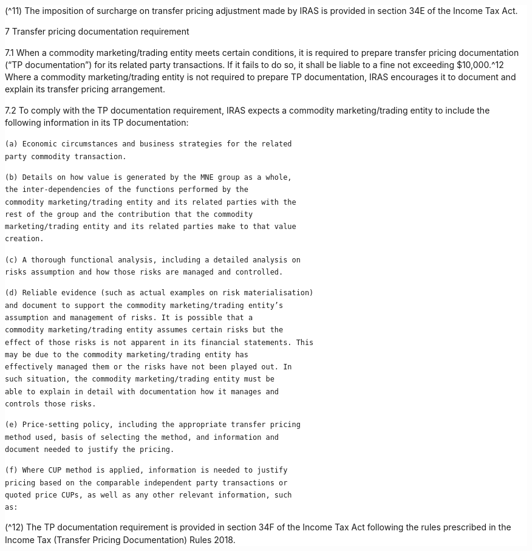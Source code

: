 (^11) The imposition of surcharge on transfer pricing adjustment made by IRAS is provided in
section 34E of the Income Tax Act.


7 Transfer pricing documentation requirement

7.1 When a commodity marketing/trading entity meets certain conditions, it
is required to prepare transfer pricing documentation (“TP
documentation”) for its related party transactions. If it fails to do so, it
shall be liable to a fine not exceeding $10,000.^12 Where a commodity
marketing/trading entity is not required to prepare TP documentation,
IRAS encourages it to document and explain its transfer pricing
arrangement.

7.2 To comply with the TP documentation requirement, IRAS expects a
commodity marketing/trading entity to include the following information
in its TP documentation:

```
(a) Economic circumstances and business strategies for the related
party commodity transaction.
```
```
(b) Details on how value is generated by the MNE group as a whole,
the inter-dependencies of the functions performed by the
commodity marketing/trading entity and its related parties with the
rest of the group and the contribution that the commodity
marketing/trading entity and its related parties make to that value
creation.
```
```
(c) A thorough functional analysis, including a detailed analysis on
risks assumption and how those risks are managed and controlled.
```
```
(d) Reliable evidence (such as actual examples on risk materialisation)
and document to support the commodity marketing/trading entity’s
assumption and management of risks. It is possible that a
commodity marketing/trading entity assumes certain risks but the
effect of those risks is not apparent in its financial statements. This
may be due to the commodity marketing/trading entity has
effectively managed them or the risks have not been played out. In
such situation, the commodity marketing/trading entity must be
able to explain in detail with documentation how it manages and
controls those risks.
```
```
(e) Price-setting policy, including the appropriate transfer pricing
method used, basis of selecting the method, and information and
document needed to justify the pricing.
```
```
(f) Where CUP method is applied, information is needed to justify
pricing based on the comparable independent party transactions or
quoted price CUPs, as well as any other relevant information, such
as:
```
(^12) The TP documentation requirement is provided in section 34F of the Income Tax Act
following the rules prescribed in the Income Tax (Transfer Pricing Documentation) Rules
2018.
